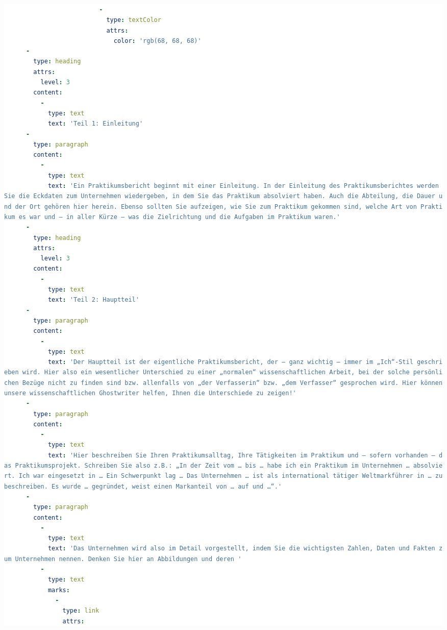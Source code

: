 ```yaml
                          -
                            type: textColor
                            attrs:
                              color: 'rgb(68, 68, 68)'
      -
        type: heading
        attrs:
          level: 3
        content:
          -
            type: text
            text: 'Teil 1: Einleitung'
      -
        type: paragraph
        content:
          -
            type: text
            text: 'Ein Praktikumsbericht beginnt mit einer Einleitung. In der Einleitung des Praktikumsberichtes werden Sie die Eckdaten zum Unternehmen wiedergeben, in dem Sie das Praktikum absolviert haben. Auch die Abteilung, die Dauer und der Ort gehören hier herein. Ebenso sollten Sie aufzeigen, wie Sie zum Praktikum gekommen sind, welche Art von Praktikum es war und – in aller Kürze – was die Zielrichtung und die Aufgaben im Praktikum waren.'
      -
        type: heading
        attrs:
          level: 3
        content:
          -
            type: text
            text: 'Teil 2: Hauptteil'
      -
        type: paragraph
        content:
          -
            type: text
            text: 'Der Hauptteil ist der eigentliche Praktikumsbericht, der – ganz wichtig – immer im „Ich“-Stil geschrieben wird. Hier also ein wesentlicher Unterschied zu einer „normalen“ wissenschaftlichen Arbeit, bei der solche persönlichen Bezüge nicht zu finden sind bzw. allenfalls von „der Verfasserin“ bzw. „dem Verfasser“ gesprochen wird. Hier können unsere wissenschaftlichen Ghostwriter helfen, Ihnen die Unterschiede zu zeigen!'
      -
        type: paragraph
        content:
          -
            type: text
            text: 'Hier beschreiben Sie Ihren Praktikumsalltag, Ihre Tätigkeiten im Praktikum und – sofern vorhanden – das Praktikumsprojekt. Schreiben Sie also z.B.: „In der Zeit vom … bis … habe ich ein Praktikum im Unternehmen … absolviert. Ich war eingesetzt in … Ein Schwerpunkt lag … Das Unternehmen … ist als international tätiger Weltmarkführer in … zu beschreiben. Es wurde … gegründet, weist einen Markanteil von … auf und …“.'
      -
        type: paragraph
        content:
          -
            type: text
            text: 'Das Unternehmen wird also im Detail vorgestellt, indem Sie die wichtigsten Zahlen, Daten und Fakten zum Unternehmen nennen. Denken Sie hier an Abbildungen und deren '
          -
            type: text
            marks:
              -
                type: link
                attrs:
```